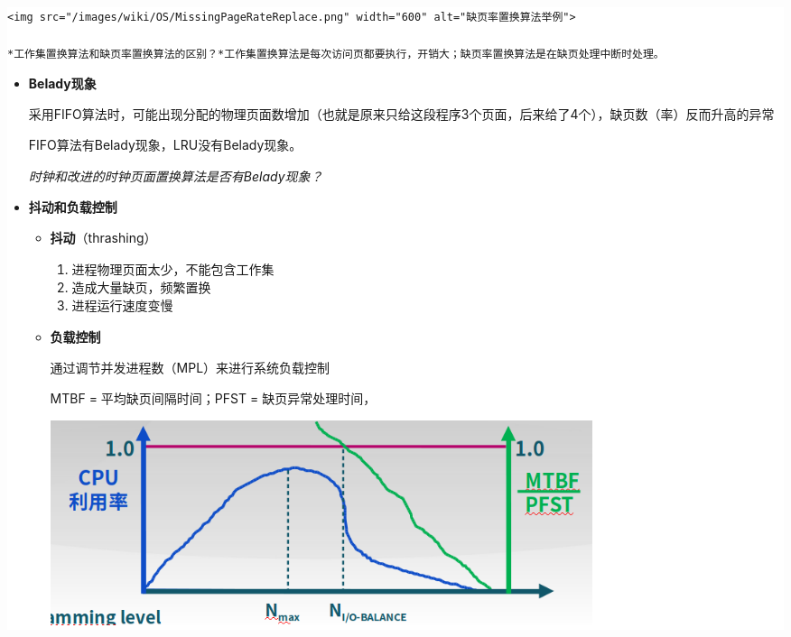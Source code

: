     <img src="/images/wiki/OS/MissingPageRateReplace.png" width="600" alt="缺页率置换算法举例">

    *工作集置换算法和缺页率置换算法的区别？*工作集置换算法是每次访问页都要执行，开销大；缺页率置换算法是在缺页处理中断时处理。

* **Belady现象**

  采用FIFO算法时，可能出现分配的物理页面数增加（也就是原来只给这段程序3个页面，后来给了4个），缺页数（率）反而升高的异常

  FIFO算法有Belady现象，LRU没有Belady现象。

  *时钟和改进的时钟页面置换算法是否有Belady现象？*
  
* **抖动和负载控制**

  * **抖动**（thrashing）

    1. 进程物理页面太少，不能包含工作集
    2. 造成大量缺页，频繁置换
    3. 进程运行速度变慢

  * **负载控制**

    通过调节并发进程数（MPL）来进行系统负载控制

    MTBF = 平均缺页间隔时间；PFST = 缺页异常处理时间，

    <img src="/images/wiki/OS/LoadCtrl.png" width="600" alt="负载控制">
